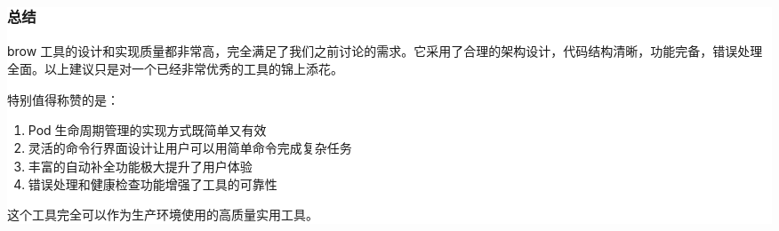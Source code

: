 ### 总结

brow 工具的设计和实现质量都非常高，完全满足了我们之前讨论的需求。它采用了合理的架构设计，代码结构清晰，功能完备，错误处理全面。以上建议只是对一个已经非常优秀的工具的锦上添花。

特别值得称赞的是：

1. Pod 生命周期管理的实现方式既简单又有效
2. 灵活的命令行界面设计让用户可以用简单命令完成复杂任务
3. 丰富的自动补全功能极大提升了用户体验
4. 错误处理和健康检查功能增强了工具的可靠性

这个工具完全可以作为生产环境使用的高质量实用工具。
